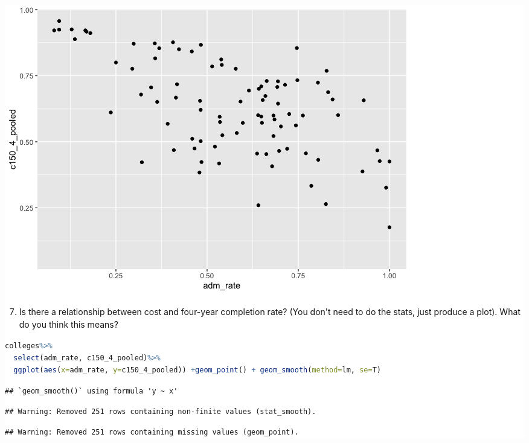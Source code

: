 ![](lab9_hw_files/figure-html/unnamed-chunk-11-1.png)

7. Is there a relationship between cost and four-year completion rate? (You don't need to do the stats, just produce a plot). What do you think this means?

```r
colleges%>%
  select(adm_rate, c150_4_pooled)%>%
  ggplot(aes(x=adm_rate, y=c150_4_pooled)) +geom_point() + geom_smooth(method=lm, se=T)
```

```
## `geom_smooth()` using formula 'y ~ x'
```

```
## Warning: Removed 251 rows containing non-finite values (stat_smooth).
```

```
## Warning: Removed 251 rows containing missing values (geom_point).
```

